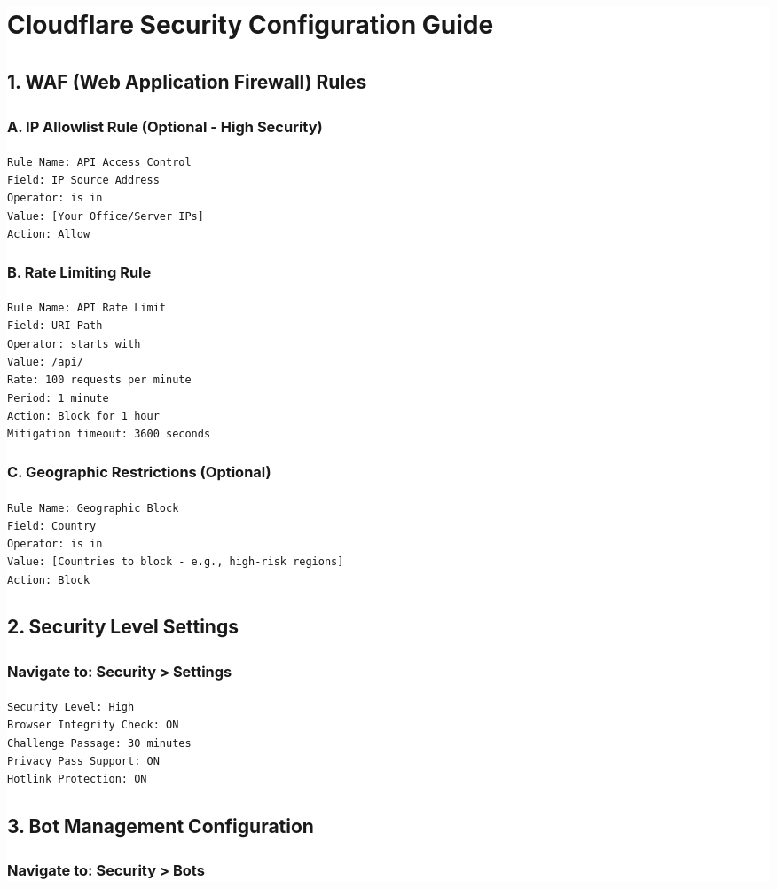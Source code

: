 # Cloudflare Security Configuration Guide

## 1. WAF (Web Application Firewall) Rules

### A. IP Allowlist Rule (Optional - High Security)
```
Rule Name: API Access Control
Field: IP Source Address
Operator: is in
Value: [Your Office/Server IPs]
Action: Allow
```

### B. Rate Limiting Rule  
```
Rule Name: API Rate Limit
Field: URI Path
Operator: starts with
Value: /api/
Rate: 100 requests per minute
Period: 1 minute
Action: Block for 1 hour
Mitigation timeout: 3600 seconds
```

### C. Geographic Restrictions (Optional)
```
Rule Name: Geographic Block
Field: Country
Operator: is in  
Value: [Countries to block - e.g., high-risk regions]
Action: Block
```

## 2. Security Level Settings

### Navigate to: Security > Settings

```
Security Level: High
Browser Integrity Check: ON
Challenge Passage: 30 minutes
Privacy Pass Support: ON
Hotlink Protection: ON
```

## 3. Bot Management Configuration

### Navigate to: Security > Bots
